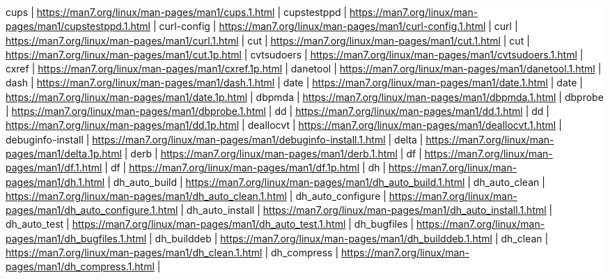  cups                                                 | https://man7.org/linux/man-pages/man1/cups.1.html                                                 | 
 cupstestppd                                          | https://man7.org/linux/man-pages/man1/cupstestppd.1.html                                          | 
 curl-config                                          | https://man7.org/linux/man-pages/man1/curl-config.1.html                                          | 
 curl                                                 | https://man7.org/linux/man-pages/man1/curl.1.html                                                 | 
 cut                                                  | https://man7.org/linux/man-pages/man1/cut.1.html                                                  | 
 cut                                                  | https://man7.org/linux/man-pages/man1/cut.1p.html                                                 | 
 cvtsudoers                                           | https://man7.org/linux/man-pages/man1/cvtsudoers.1.html                                           | 
 cxref                                                | https://man7.org/linux/man-pages/man1/cxref.1p.html                                               | 
 danetool                                             | https://man7.org/linux/man-pages/man1/danetool.1.html                                             | 
 dash                                                 | https://man7.org/linux/man-pages/man1/dash.1.html                                                 | 
 date                                                 | https://man7.org/linux/man-pages/man1/date.1.html                                                 | 
 date                                                 | https://man7.org/linux/man-pages/man1/date.1p.html                                                | 
 dbpmda                                               | https://man7.org/linux/man-pages/man1/dbpmda.1.html                                               | 
 dbprobe                                              | https://man7.org/linux/man-pages/man1/dbprobe.1.html                                              | 
 dd                                                   | https://man7.org/linux/man-pages/man1/dd.1.html                                                   | 
 dd                                                   | https://man7.org/linux/man-pages/man1/dd.1p.html                                                  | 
 deallocvt                                            | https://man7.org/linux/man-pages/man1/deallocvt.1.html                                            | 
 debuginfo-install                                    | https://man7.org/linux/man-pages/man1/debuginfo-install.1.html                                    | 
 delta                                                | https://man7.org/linux/man-pages/man1/delta.1p.html                                               | 
 derb                                                 | https://man7.org/linux/man-pages/man1/derb.1.html                                                 | 
 df                                                   | https://man7.org/linux/man-pages/man1/df.1.html                                                   | 
 df                                                   | https://man7.org/linux/man-pages/man1/df.1p.html                                                  | 
 dh                                                   | https://man7.org/linux/man-pages/man1/dh.1.html                                                   | 
 dh_auto_build                                        | https://man7.org/linux/man-pages/man1/dh_auto_build.1.html                                        | 
 dh_auto_clean                                        | https://man7.org/linux/man-pages/man1/dh_auto_clean.1.html                                        | 
 dh_auto_configure                                    | https://man7.org/linux/man-pages/man1/dh_auto_configure.1.html                                    | 
 dh_auto_install                                      | https://man7.org/linux/man-pages/man1/dh_auto_install.1.html                                      | 
 dh_auto_test                                         | https://man7.org/linux/man-pages/man1/dh_auto_test.1.html                                         | 
 dh_bugfiles                                          | https://man7.org/linux/man-pages/man1/dh_bugfiles.1.html                                          | 
 dh_builddeb                                          | https://man7.org/linux/man-pages/man1/dh_builddeb.1.html                                          | 
 dh_clean                                             | https://man7.org/linux/man-pages/man1/dh_clean.1.html                                             | 
 dh_compress                                          | https://man7.org/linux/man-pages/man1/dh_compress.1.html                                          | 